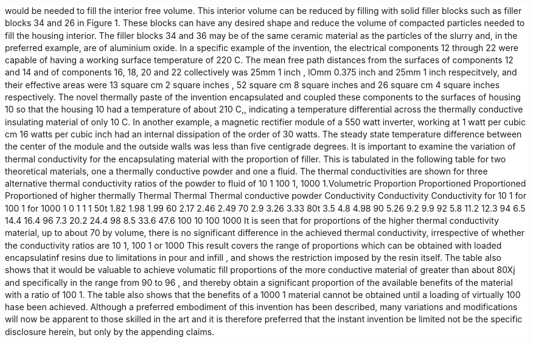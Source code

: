would be needed to fill the interior free volume. This interior volume can be reduced by filling with solid filler blocks such as filler blocks 34 and 26 in Figure 1. These blocks can have any desired shape and reduce the volume of compacted particles needed to fill the housing interior. The filler blocks 34 and 36 may be of the same ceramic material as the particles of the slurry and, in the preferred example, are of aluminium oxide. In a specific example of the invention, the electrical components 12 through 22 were capable of having a working surface temperature of 220 C. The mean free path distances from the surfaces of components 12 and 14 and of components 16, 18, 20 and 22 collectively was 25mm 1 inch , lOmm 0.375 inch and 25mm 1 inch respecitvely, and their effective areas were 13 square cm 2 square inches , 52 square cm 8 square inches and 26 square cm 4 square inches respectively. The novel thermally paste of the invention encapsulated and coupled these components to the surfaces of housing 10 so that the housing 10 had a temperature of about 210 C,, indicating a temperature differential across the thermally conductive insulating material of only 10 C. In another example, a magnetic rectifier module of a 550 watt inverter, working at 1 watt per cubic cm 16 watts per cubic inch had an internal dissipation of the order of 30 watts. The steady state temperature difference between the center of the module and the outside walls was less than five centigrade degrees. It is important to examine the variation of thermal conductivity for the encapsulating material with the proportion of filler. This is tabulated in the following table for two theoretical materials, one a thermally conductive powder and one a fluid. The thermal conductivities are shown for three alternative thermal conductivity ratios of the powder to fluid of 10 1 100 1, 1000 1.Volumetric Proportion Proportioned Proportioned Proportioned of higher thermally Thermal Thermal Thermal conductive powder Conductivity Conductivity Conductivity for 10 1 for 100 1 for 1000 1 0 1 1 1 50t 1.82 1.98 1.99 60 2.17 2.46 2.49 70 2.9 3.26 3.33 80t 3.5 4.8 4.98 90 5.26 9.2 9.9 92 5.8 11.2 12.3 94 6.5 14.4 16.4 96 7.3 20.2 24.4 98 8.5 33.6 47.6 100 10 100 1000 It is seen that for proportions of the higher thermal conductivity material, up to about 70 by volume, there is no significant difference in the achieved thermal conductivity, irrespective of whether the conductivity ratios are 10 1, 100 1 or 1000 This result covers the range of proportions which can be obtained with loaded encapsulatinf resins due to limitations in pour and infill , and shows the restriction imposed by the resin itself. The table also shows that it would be valuable to achieve volumatic fill proportions of the more conductive material of greater than about 80Xj and specifically in the range from 90 to 96 , and thereby obtain a significant proportion of the available benefits of the material with a ratio of 100 1. The table also shows that the benefits of a 1000 1 material cannot be obtained until a loading of virtually 100 hase been achieved. Although a preferred embodiment of this invention has been described, many variations and modifications will now be apparent to those skilled in the art and it is therefore preferred that the instant invention be limited not be the specific disclosure herein, but only by the appending claims.